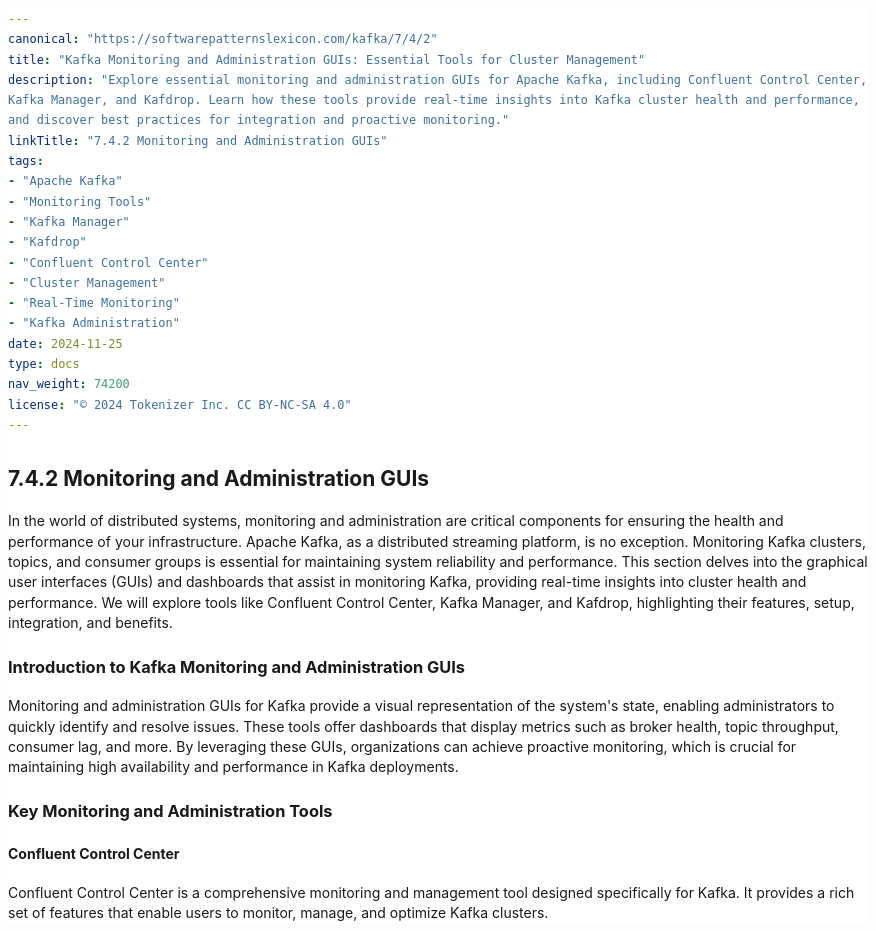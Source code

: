 ```yaml
---
canonical: "https://softwarepatternslexicon.com/kafka/7/4/2"
title: "Kafka Monitoring and Administration GUIs: Essential Tools for Cluster Management"
description: "Explore essential monitoring and administration GUIs for Apache Kafka, including Confluent Control Center, Kafka Manager, and Kafdrop. Learn how these tools provide real-time insights into Kafka cluster health and performance, and discover best practices for integration and proactive monitoring."
linkTitle: "7.4.2 Monitoring and Administration GUIs"
tags:
- "Apache Kafka"
- "Monitoring Tools"
- "Kafka Manager"
- "Kafdrop"
- "Confluent Control Center"
- "Cluster Management"
- "Real-Time Monitoring"
- "Kafka Administration"
date: 2024-11-25
type: docs
nav_weight: 74200
license: "© 2024 Tokenizer Inc. CC BY-NC-SA 4.0"
---
```


## 7.4.2 Monitoring and Administration GUIs

In the world of distributed systems, monitoring and administration are critical components for ensuring the health and performance of your infrastructure. Apache Kafka, as a distributed streaming platform, is no exception. Monitoring Kafka clusters, topics, and consumer groups is essential for maintaining system reliability and performance. This section delves into the graphical user interfaces (GUIs) and dashboards that assist in monitoring Kafka, providing real-time insights into cluster health and performance. We will explore tools like Confluent Control Center, Kafka Manager, and Kafdrop, highlighting their features, setup, integration, and benefits.

### Introduction to Kafka Monitoring and Administration GUIs

Monitoring and administration GUIs for Kafka provide a visual representation of the system's state, enabling administrators to quickly identify and resolve issues. These tools offer dashboards that display metrics such as broker health, topic throughput, consumer lag, and more. By leveraging these GUIs, organizations can achieve proactive monitoring, which is crucial for maintaining high availability and performance in Kafka deployments.

### Key Monitoring and Administration Tools

#### Confluent Control Center

Confluent Control Center is a comprehensive monitoring and management tool designed specifically for Kafka. It provides a rich set of features that enable users to monitor, manage, and optimize Kafka clusters.

